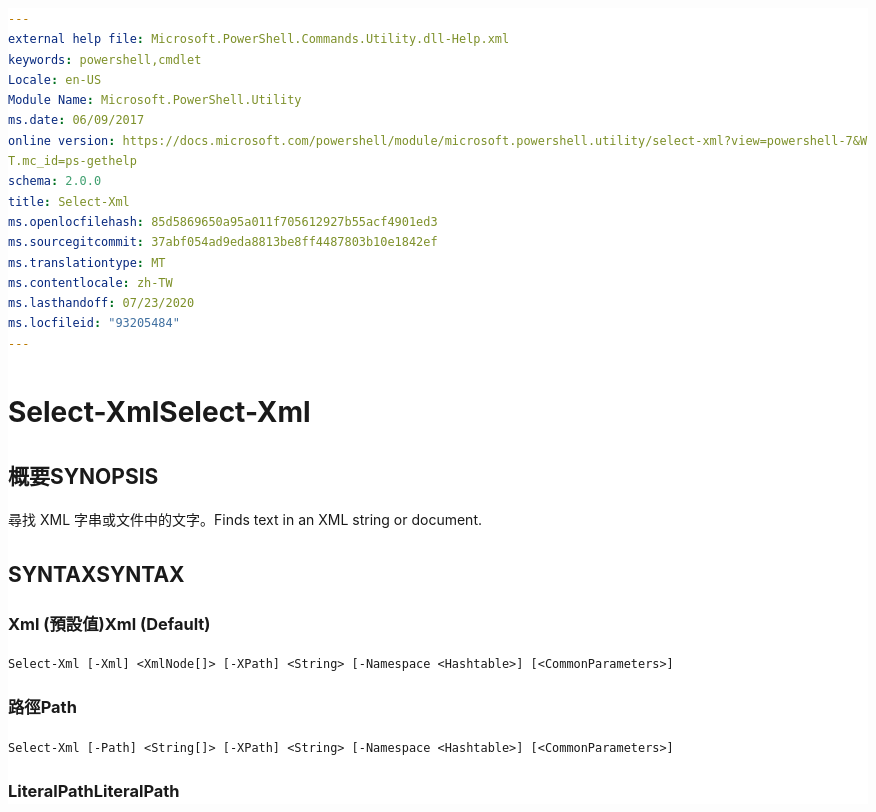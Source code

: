 ```yaml
---
external help file: Microsoft.PowerShell.Commands.Utility.dll-Help.xml
keywords: powershell,cmdlet
Locale: en-US
Module Name: Microsoft.PowerShell.Utility
ms.date: 06/09/2017
online version: https://docs.microsoft.com/powershell/module/microsoft.powershell.utility/select-xml?view=powershell-7&WT.mc_id=ps-gethelp
schema: 2.0.0
title: Select-Xml
ms.openlocfilehash: 85d5869650a95a011f705612927b55acf4901ed3
ms.sourcegitcommit: 37abf054ad9eda8813be8ff4487803b10e1842ef
ms.translationtype: MT
ms.contentlocale: zh-TW
ms.lasthandoff: 07/23/2020
ms.locfileid: "93205484"
---
```

# <span data-ttu-id="6a5e5-103">Select-Xml</span><span class="sxs-lookup"><span data-stu-id="6a5e5-103">Select-Xml</span></span>

## <span data-ttu-id="6a5e5-104">概要</span><span class="sxs-lookup"><span data-stu-id="6a5e5-104">SYNOPSIS</span></span>
<span data-ttu-id="6a5e5-105">尋找 XML 字串或文件中的文字。</span><span class="sxs-lookup"><span data-stu-id="6a5e5-105">Finds text in an XML string or document.</span></span>

## <span data-ttu-id="6a5e5-106">SYNTAX</span><span class="sxs-lookup"><span data-stu-id="6a5e5-106">SYNTAX</span></span>

### <span data-ttu-id="6a5e5-107">Xml (預設值)</span><span class="sxs-lookup"><span data-stu-id="6a5e5-107">Xml (Default)</span></span>

```
Select-Xml [-Xml] <XmlNode[]> [-XPath] <String> [-Namespace <Hashtable>] [<CommonParameters>]
```

### <span data-ttu-id="6a5e5-108">路徑</span><span class="sxs-lookup"><span data-stu-id="6a5e5-108">Path</span></span>

```
Select-Xml [-Path] <String[]> [-XPath] <String> [-Namespace <Hashtable>] [<CommonParameters>]
```

### <span data-ttu-id="6a5e5-109">LiteralPath</span><span class="sxs-lookup"><span data-stu-id="6a5e5-109">LiteralPath</span></span>
